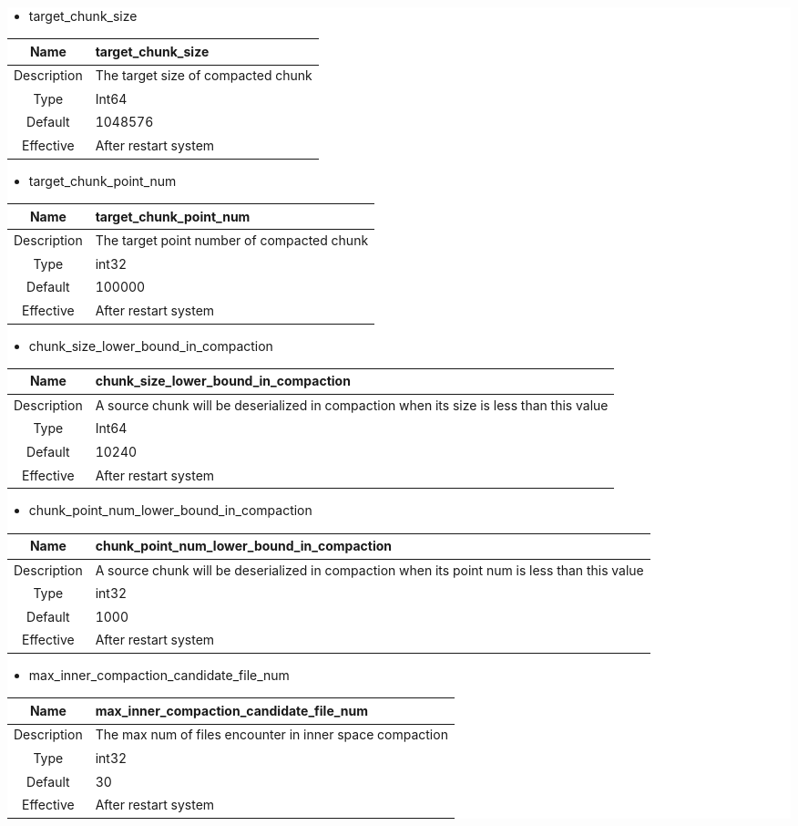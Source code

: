 * target\_chunk\_size

|    Name     | target\_chunk\_size                |
| :---------: | :--------------------------------- |
| Description | The target size of compacted chunk |
|    Type     | Int64                              |
|   Default   | 1048576                            |
|  Effective  | After restart system               |

* target\_chunk\_point\_num

|Name| target\_chunk\_point\_num |
|:---:|:---|
|Description| The target point number of compacted chunk |
|Type| int32 |
|Default| 100000 |
|Effective|After restart system|

* chunk\_size\_lower\_bound\_in\_compaction

|    Name     | chunk\_size\_lower\_bound\_in\_compaction                                               |
| :---------: |:----------------------------------------------------------------------------------------|
| Description | A source chunk will be deserialized in compaction when its size is less than this value |
|    Type     | Int64                                                                                   |
|   Default   | 10240                                                                                   |
|  Effective  | After restart system                                                                    |

* chunk\_point\_num\_lower\_bound\_in\_compaction

|Name| chunk\_point\_num\_lower\_bound\_in\_compaction                                              |
|:---:|:---------------------------------------------------------------------------------------------|
|Description| A source chunk will be deserialized in compaction when its point num is less than this value |
|Type| int32                                                                                        |
|Default| 1000                                                                                         |
|Effective| After restart system                                                                         |

* max\_inner\_compaction\_candidate\_file\_num

|Name| max\_inner\_compaction\_candidate\_file\_num |
|:---:|:---|
|Description| The max num of files encounter in inner space compaction |
|Type| int32 |
|Default| 30 |
|Effective|After restart system|

